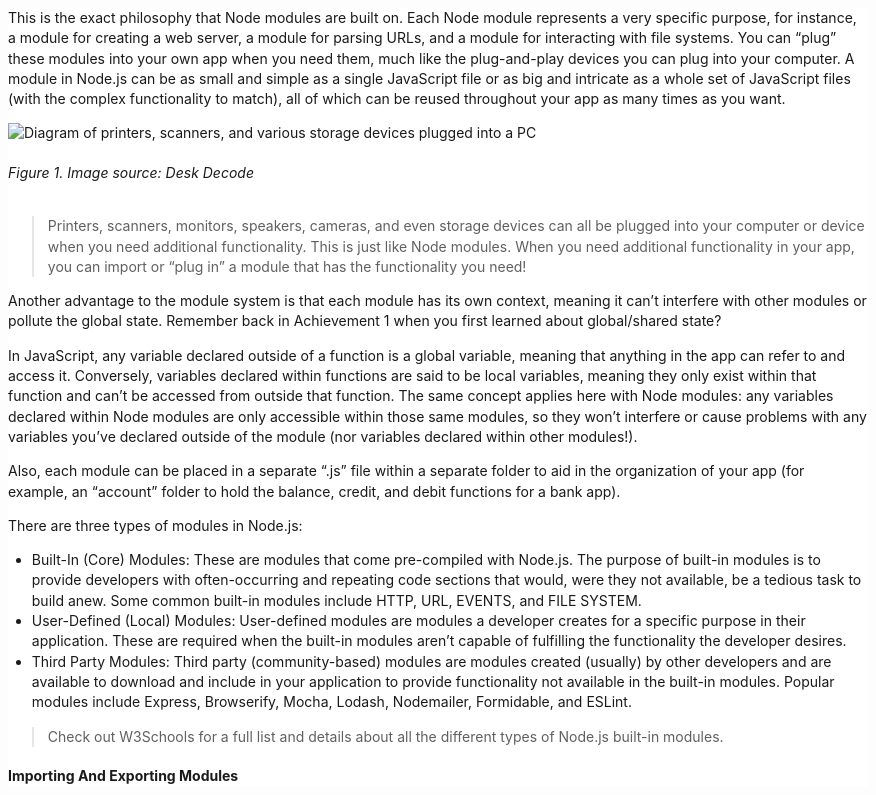 This is the exact philosophy that Node modules are built on. Each Node module represents a very specific purpose, for instance, a module for creating a web server, a module for parsing URLs, and a module for interacting with file systems. You can “plug” these modules into your own app when you need them, much like the plug-and-play devices you can plug into your computer. A module in Node.js can be as small and simple as a single JavaScript file or as big and intricate as a whole set of JavaScript files (with the complex functionality to match), all of which can be reused throughout your app as many times as you want.

![Diagram of printers, scanners, and various storage devices plugged into a PC](https://images.careerfoundry.com/public/courses/fullstack-immersion/A2/E2/Diagram%20of%20printers%2C%20scanners%20and%20various%20storage%20devices%20plugged%20into%20a%20computer.png)


###### Figure 1. Image source: Desk Decode


> Printers, scanners, monitors, speakers, cameras, and even storage devices can all be plugged into your computer or device when you need additional functionality. This is just like Node modules. When you need additional functionality in your app, you can import or “plug in” a module that has the functionality you need!

Another advantage to the module system is that each module has its own context, meaning it can’t interfere with other modules or pollute the global state. Remember back in Achievement 1 when you first learned about global/shared state?

In JavaScript, any variable declared outside of a function is a global variable, meaning that anything in the app can refer to and access it. Conversely, variables declared within functions are said to be local variables, meaning they only exist within that function and can’t be accessed from outside that function. The same concept applies here with Node modules: any variables declared within Node modules are only accessible within those same modules, so they won’t interfere or cause problems with any variables you’ve declared outside of the module (nor variables declared within other modules!).

Also, each module can be placed in a separate “.js” file within a separate folder to aid in the organization of your app (for example, an “account” folder to hold the balance, credit, and debit functions for a bank app).

There are three types of modules in Node.js:


- Built-In (Core) Modules: These are modules that come pre-compiled with Node.js. The purpose of built-in modules is to provide developers with often-occurring and repeating code sections that would, were they not available, be a tedious task to build anew. Some common built-in modules include HTTP, URL, EVENTS, and FILE SYSTEM.
- User-Defined (Local) Modules: User-defined modules are modules a developer creates for a specific purpose in their application. These are required when the built-in modules aren’t capable of fulfilling the functionality the developer desires.
- Third Party Modules: Third party (community-based) modules are modules created (usually) by other developers and are available to download and include in your application to provide functionality not available in the built-in modules. Popular modules include Express, Browserify, Mocha, Lodash, Nodemailer, Formidable, and ESLint.


> Check out W3Schools for a full list and details about all the different types of Node.js built-in modules.


#### Importing And Exporting Modules
